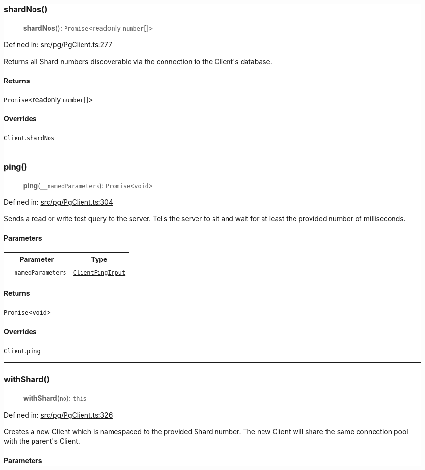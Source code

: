 ### shardNos()

> **shardNos**(): `Promise`\<readonly `number`[]\>

Defined in: [src/pg/PgClient.ts:277](https://github.com/clickup/ent-framework/blob/master/src/pg/PgClient.ts#L277)

Returns all Shard numbers discoverable via the connection to the Client's
database.

#### Returns

`Promise`\<readonly `number`[]\>

#### Overrides

[`Client`](Client.md).[`shardNos`](Client.md#shardnos)

***

### ping()

> **ping**(`__namedParameters`): `Promise`\<`void`\>

Defined in: [src/pg/PgClient.ts:304](https://github.com/clickup/ent-framework/blob/master/src/pg/PgClient.ts#L304)

Sends a read or write test query to the server. Tells the server to sit and
wait for at least the provided number of milliseconds.

#### Parameters

| Parameter | Type |
| ------ | ------ |
| `__namedParameters` | [`ClientPingInput`](../interfaces/ClientPingInput.md) |

#### Returns

`Promise`\<`void`\>

#### Overrides

[`Client`](Client.md).[`ping`](Client.md#ping)

***

### withShard()

> **withShard**(`no`): `this`

Defined in: [src/pg/PgClient.ts:326](https://github.com/clickup/ent-framework/blob/master/src/pg/PgClient.ts#L326)

Creates a new Client which is namespaced to the provided Shard number. The
new Client will share the same connection pool with the parent's Client.

#### Parameters
